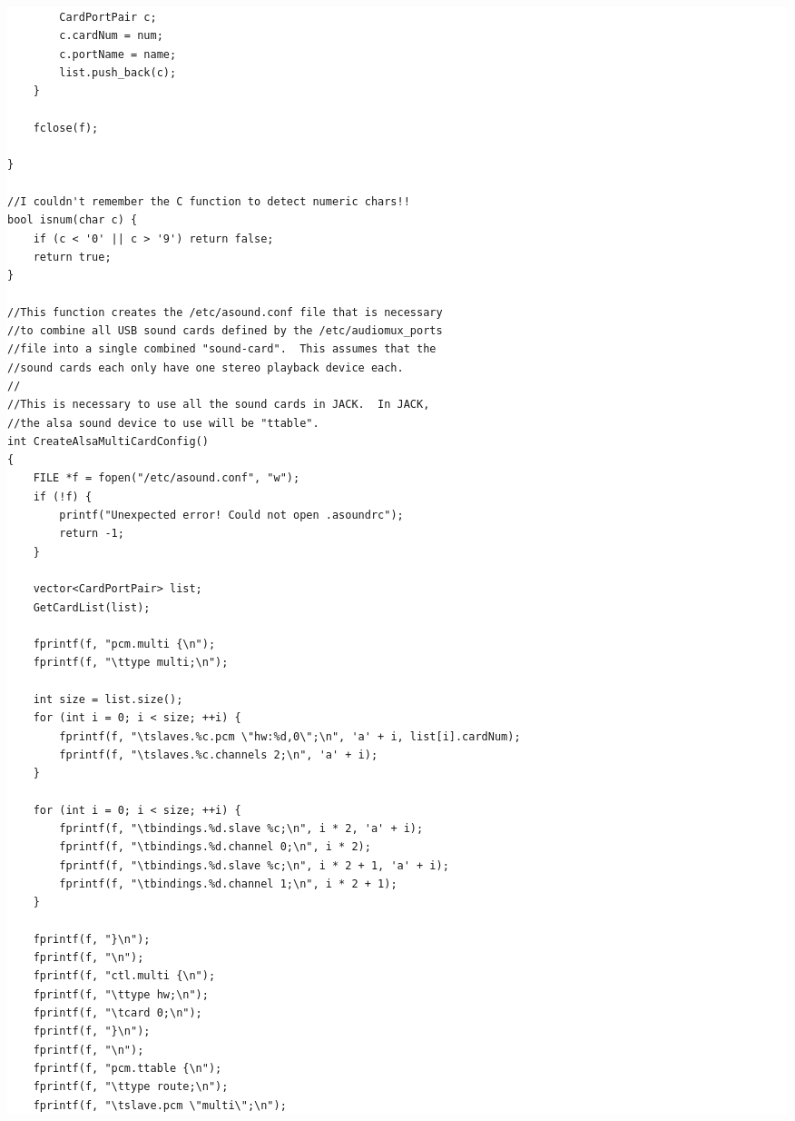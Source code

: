             CardPortPair c;
            c.cardNum = num;
            c.portName = name;
            list.push_back(c);
        }

        fclose(f);

    }

    //I couldn't remember the C function to detect numeric chars!!
    bool isnum(char c) {
        if (c < '0' || c > '9') return false;
        return true;
    }

    //This function creates the /etc/asound.conf file that is necessary
    //to combine all USB sound cards defined by the /etc/audiomux_ports
    //file into a single combined "sound-card".  This assumes that the
    //sound cards each only have one stereo playback device each.
    //
    //This is necessary to use all the sound cards in JACK.  In JACK,
    //the alsa sound device to use will be "ttable".
    int CreateAlsaMultiCardConfig()
    {
        FILE *f = fopen("/etc/asound.conf", "w");
        if (!f) {
            printf("Unexpected error! Could not open .asoundrc");
            return -1;
        }

        vector<CardPortPair> list;
        GetCardList(list);

        fprintf(f, "pcm.multi {\n");
        fprintf(f, "\ttype multi;\n");

        int size = list.size();
        for (int i = 0; i < size; ++i) {
            fprintf(f, "\tslaves.%c.pcm \"hw:%d,0\";\n", 'a' + i, list[i].cardNum);
            fprintf(f, "\tslaves.%c.channels 2;\n", 'a' + i);
        }

        for (int i = 0; i < size; ++i) {     
            fprintf(f, "\tbindings.%d.slave %c;\n", i * 2, 'a' + i);
            fprintf(f, "\tbindings.%d.channel 0;\n", i * 2);
            fprintf(f, "\tbindings.%d.slave %c;\n", i * 2 + 1, 'a' + i);
            fprintf(f, "\tbindings.%d.channel 1;\n", i * 2 + 1);        
        }

        fprintf(f, "}\n");
        fprintf(f, "\n");
        fprintf(f, "ctl.multi {\n");
        fprintf(f, "\ttype hw;\n");
        fprintf(f, "\tcard 0;\n");
        fprintf(f, "}\n");
        fprintf(f, "\n");
        fprintf(f, "pcm.ttable {\n");
        fprintf(f, "\ttype route;\n");
        fprintf(f, "\tslave.pcm \"multi\";\n");
        